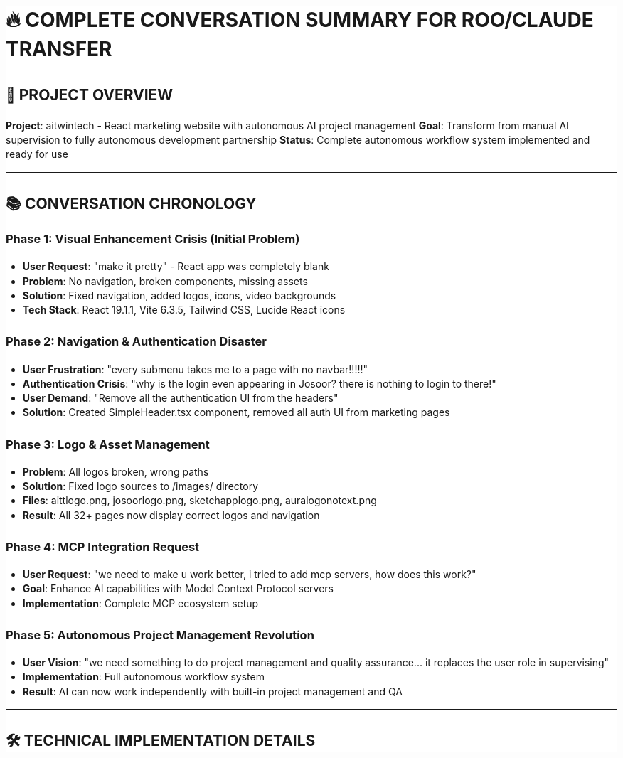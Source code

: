 # 🔥 COMPLETE CONVERSATION SUMMARY FOR ROO/CLAUDE TRANSFER

## 🎯 PROJECT OVERVIEW
**Project**: aitwintech - React marketing website with autonomous AI project management
**Goal**: Transform from manual AI supervision to fully autonomous development partnership
**Status**: Complete autonomous workflow system implemented and ready for use

---

## 📚 CONVERSATION CHRONOLOGY

### **Phase 1: Visual Enhancement Crisis (Initial Problem)**
- **User Request**: "make it pretty" - React app was completely blank
- **Problem**: No navigation, broken components, missing assets
- **Solution**: Fixed navigation, added logos, icons, video backgrounds
- **Tech Stack**: React 19.1.1, Vite 6.3.5, Tailwind CSS, Lucide React icons

### **Phase 2: Navigation & Authentication Disaster** 
- **User Frustration**: "every submenu takes me to a page with no navbar!!!!!"
- **Authentication Crisis**: "why is the login even appearing in Josoor? there is nothing to login to there!"
- **User Demand**: "Remove all the authentication UI from the headers"
- **Solution**: Created SimpleHeader.tsx component, removed all auth UI from marketing pages

### **Phase 3: Logo & Asset Management**
- **Problem**: All logos broken, wrong paths
- **Solution**: Fixed logo sources to /images/ directory
- **Files**: aittlogo.png, josoorlogo.png, sketchapplogo.png, auralogonotext.png
- **Result**: All 32+ pages now display correct logos and navigation

### **Phase 4: MCP Integration Request**
- **User Request**: "we need to make u work better, i tried to add mcp servers, how does this work?"
- **Goal**: Enhance AI capabilities with Model Context Protocol servers
- **Implementation**: Complete MCP ecosystem setup

### **Phase 5: Autonomous Project Management Revolution**
- **User Vision**: "we need something to do project management and quality assurance... it replaces the user role in supervising"
- **Implementation**: Full autonomous workflow system
- **Result**: AI can now work independently with built-in project management and QA

---

## 🛠️ TECHNICAL IMPLEMENTATION DETAILS
